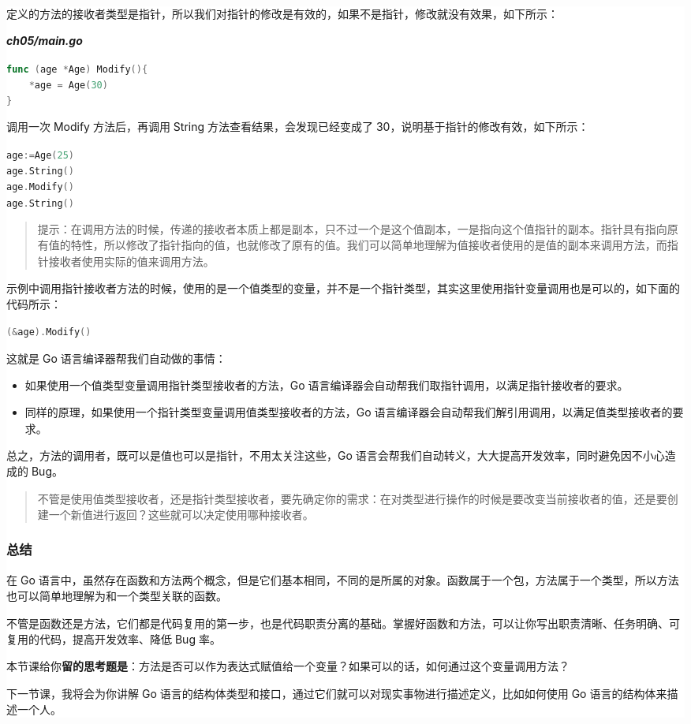 定义的方法的接收者类型是指针，所以我们对指针的修改是有效的，如果不是指针，修改就没有效果，如下所示：

***ch05/main.go***

```go
func (age *Age) Modify(){
    *age = Age(30)
}
```

调用一次 Modify 方法后，再调用 String 方法查看结果，会发现已经变成了 30，说明基于指针的修改有效，如下所示：

```go
age:=Age(25)
age.String()
age.Modify()
age.String()
```

> 提示：在调用方法的时候，传递的接收者本质上都是副本，只不过一个是这个值副本，一是指向这个值指针的副本。指针具有指向原有值的特性，所以修改了指针指向的值，也就修改了原有的值。我们可以简单地理解为值接收者使用的是值的副本来调用方法，而指针接收者使用实际的值来调用方法。

示例中调用指针接收者方法的时候，使用的是一个值类型的变量，并不是一个指针类型，其实这里使用指针变量调用也是可以的，如下面的代码所示：

```go
(&age).Modify()
```

这就是 Go 语言编译器帮我们自动做的事情：

* 如果使用一个值类型变量调用指针类型接收者的方法，Go 语言编译器会自动帮我们取指针调用，以满足指针接收者的要求。

* 同样的原理，如果使用一个指针类型变量调用值类型接收者的方法，Go 语言编译器会自动帮我们解引用调用，以满足值类型接收者的要求。

总之，方法的调用者，既可以是值也可以是指针，不用太关注这些，Go 语言会帮我们自动转义，大大提高开发效率，同时避免因不小心造成的 Bug。
> 不管是使用值类型接收者，还是指针类型接收者，要先确定你的需求：在对类型进行操作的时候是要改变当前接收者的值，还是要创建一个新值进行返回？这些就可以决定使用哪种接收者。

### 总结

在 Go 语言中，虽然存在函数和方法两个概念，但是它们基本相同，不同的是所属的对象。函数属于一个包，方法属于一个类型，所以方法也可以简单地理解为和一个类型关联的函数。

不管是函数还是方法，它们都是代码复用的第一步，也是代码职责分离的基础。掌握好函数和方法，可以让你写出职责清晰、任务明确、可复用的代码，提高开发效率、降低 Bug 率。

本节课给你**留的思考题是**：方法是否可以作为表达式赋值给一个变量？如果可以的话，如何通过这个变量调用方法？

下一节课，我将会为你讲解 Go 语言的结构体类型和接口，通过它们就可以对现实事物进行描述定义，比如如何使用 Go 语言的结构体来描述一个人。

